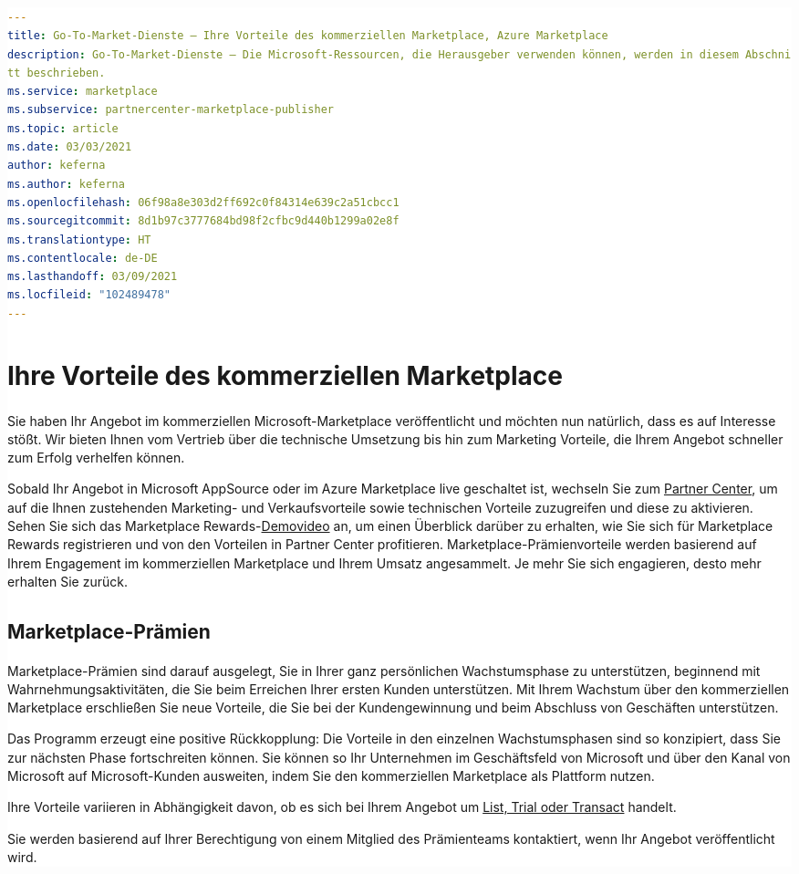 ```yaml
---
title: Go-To-Market-Dienste – Ihre Vorteile des kommerziellen Marketplace, Azure Marketplace
description: Go-To-Market-Dienste – Die Microsoft-Ressourcen, die Herausgeber verwenden können, werden in diesem Abschnitt beschrieben.
ms.service: marketplace
ms.subservice: partnercenter-marketplace-publisher
ms.topic: article
ms.date: 03/03/2021
author: keferna
ms.author: keferna
ms.openlocfilehash: 06f98a8e303d2ff692c0f84314e639c2a51cbcc1
ms.sourcegitcommit: 8d1b97c3777684bd98f2cfbc9d440b1299a02e8f
ms.translationtype: HT
ms.contentlocale: de-DE
ms.lasthandoff: 03/09/2021
ms.locfileid: "102489478"
---
```

# <a name="your-commercial-marketplace-benefits"></a>Ihre Vorteile des kommerziellen Marketplace

Sie haben Ihr Angebot im kommerziellen Microsoft-Marketplace veröffentlicht und möchten nun natürlich, dass es auf Interesse stößt. Wir bieten Ihnen vom Vertrieb über die technische Umsetzung bis hin zum Marketing Vorteile, die Ihrem Angebot schneller zum Erfolg verhelfen können.

Sobald Ihr Angebot in Microsoft AppSource oder im Azure Marketplace live geschaltet ist, wechseln Sie zum [Partner Center](https://partner.microsoft.com/dashboard/mpn/membership/benefits/commercialmarketplace), um auf die Ihnen zustehenden Marketing- und Verkaufsvorteile sowie technischen Vorteile zuzugreifen und diese zu aktivieren. Sehen Sie sich das Marketplace Rewards-[Demovideo](https://partner.microsoft.com/asset/detail/marketplace-rewards-demo-mp4) an, um einen Überblick darüber zu erhalten, wie Sie sich für Marketplace Rewards registrieren und von den Vorteilen in Partner Center profitieren. Marketplace-Prämienvorteile werden basierend auf Ihrem Engagement im kommerziellen Marketplace und Ihrem Umsatz angesammelt. Je mehr Sie sich engagieren, desto mehr erhalten Sie zurück.

## <a name="marketplace-rewards"></a>Marketplace-Prämien

Marketplace-Prämien sind darauf ausgelegt, Sie in Ihrer ganz persönlichen Wachstumsphase zu unterstützen, beginnend mit Wahrnehmungsaktivitäten, die Sie beim Erreichen Ihrer ersten Kunden unterstützen. Mit Ihrem Wachstum über den kommerziellen Marketplace erschließen Sie neue Vorteile, die Sie bei der Kundengewinnung und beim Abschluss von Geschäften unterstützen.

Das Programm erzeugt eine positive Rückkopplung: Die Vorteile in den einzelnen Wachstumsphasen sind so konzipiert, dass Sie zur nächsten Phase fortschreiten können. Sie können so Ihr Unternehmen im Geschäftsfeld von Microsoft und über den Kanal von Microsoft auf Microsoft-Kunden ausweiten, indem Sie den kommerziellen Marketplace als Plattform nutzen.

Ihre Vorteile variieren in Abhängigkeit davon, ob es sich bei Ihrem Angebot um [List, Trial oder Transact](determine-your-listing-type.md) handelt.

Sie werden basierend auf Ihrer Berechtigung von einem Mitglied des Prämienteams kontaktiert, wenn Ihr Angebot veröffentlicht wird.
